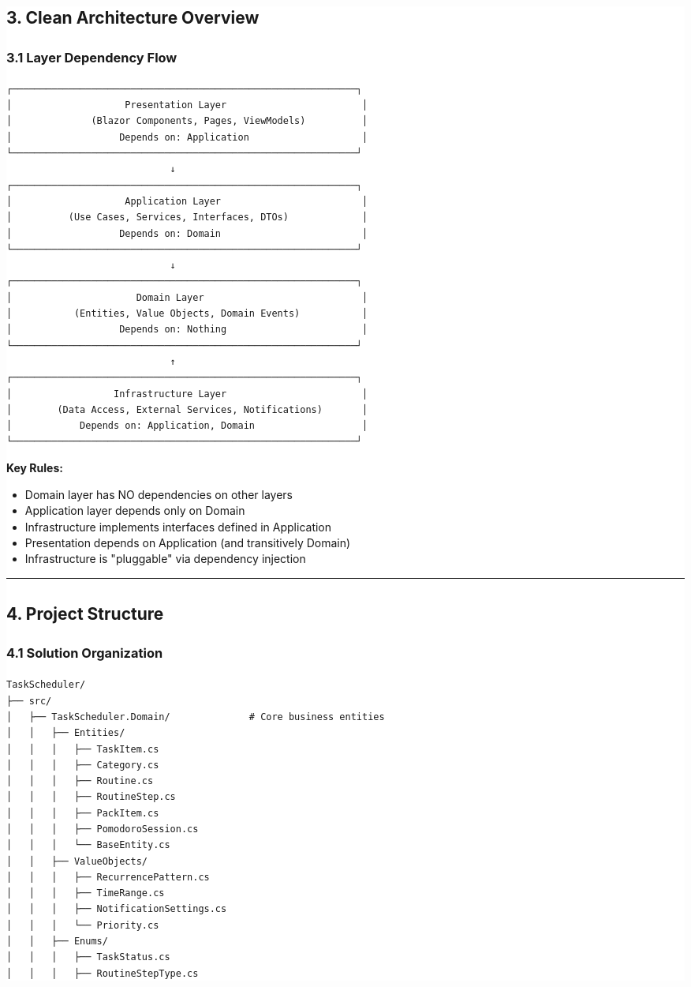 
## 3. Clean Architecture Overview

### 3.1 Layer Dependency Flow

```
┌─────────────────────────────────────────────────────────────┐
│                    Presentation Layer                        │
│              (Blazor Components, Pages, ViewModels)          │
│                   Depends on: Application                    │
└─────────────────────────────────────────────────────────────┘
                             ↓
┌─────────────────────────────────────────────────────────────┐
│                    Application Layer                         │
│          (Use Cases, Services, Interfaces, DTOs)             │
│                   Depends on: Domain                         │
└─────────────────────────────────────────────────────────────┘
                             ↓
┌─────────────────────────────────────────────────────────────┐
│                      Domain Layer                            │
│           (Entities, Value Objects, Domain Events)           │
│                   Depends on: Nothing                        │
└─────────────────────────────────────────────────────────────┘
                             ↑
┌─────────────────────────────────────────────────────────────┐
│                  Infrastructure Layer                        │
│        (Data Access, External Services, Notifications)       │
│            Depends on: Application, Domain                   │
└─────────────────────────────────────────────────────────────┘
```

**Key Rules:**
- Domain layer has NO dependencies on other layers
- Application layer depends only on Domain
- Infrastructure implements interfaces defined in Application
- Presentation depends on Application (and transitively Domain)
- Infrastructure is "pluggable" via dependency injection

---

## 4. Project Structure

### 4.1 Solution Organization

```
TaskScheduler/
├── src/
│   ├── TaskScheduler.Domain/              # Core business entities
│   │   ├── Entities/
│   │   │   ├── TaskItem.cs
│   │   │   ├── Category.cs
│   │   │   ├── Routine.cs
│   │   │   ├── RoutineStep.cs
│   │   │   ├── PackItem.cs
│   │   │   ├── PomodoroSession.cs
│   │   │   └── BaseEntity.cs
│   │   ├── ValueObjects/
│   │   │   ├── RecurrencePattern.cs
│   │   │   ├── TimeRange.cs
│   │   │   ├── NotificationSettings.cs
│   │   │   └── Priority.cs
│   │   ├── Enums/
│   │   │   ├── TaskStatus.cs
│   │   │   ├── RoutineStepType.cs
```
